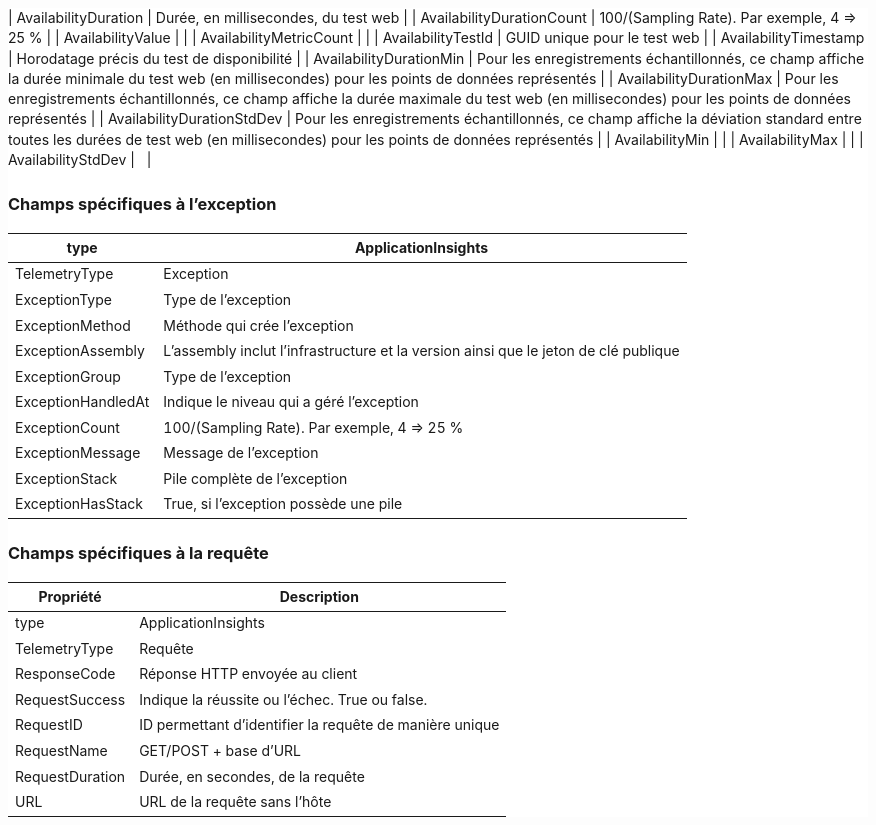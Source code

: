 | AvailabilityDuration | Durée, en millisecondes, du test web |
| AvailabilityDurationCount | 100/(Sampling Rate). Par exemple, 4 =&gt; 25 % |
| AvailabilityValue |   |
| AvailabilityMetricCount |   |
| AvailabilityTestId | GUID unique pour le test web |
| AvailabilityTimestamp | Horodatage précis du test de disponibilité |
| AvailabilityDurationMin | Pour les enregistrements échantillonnés, ce champ affiche la durée minimale du test web (en millisecondes) pour les points de données représentés |
| AvailabilityDurationMax | Pour les enregistrements échantillonnés, ce champ affiche la durée maximale du test web (en millisecondes) pour les points de données représentés |
| AvailabilityDurationStdDev | Pour les enregistrements échantillonnés, ce champ affiche la déviation standard entre toutes les durées de test web (en millisecondes) pour les points de données représentés |
| AvailabilityMin |   |
| AvailabilityMax |   |
| AvailabilityStdDev | &nbsp;  |

### <a name="exception-specific-fields"></a>Champs spécifiques à l’exception

| type | ApplicationInsights |
| --- | --- |
| TelemetryType | Exception |
| ExceptionType | Type de l’exception |
| ExceptionMethod | Méthode qui crée l’exception |
| ExceptionAssembly | L’assembly inclut l’infrastructure et la version ainsi que le jeton de clé publique |
| ExceptionGroup | Type de l’exception |
| ExceptionHandledAt | Indique le niveau qui a géré l’exception |
| ExceptionCount | 100/(Sampling Rate). Par exemple, 4 =&gt; 25 % |
| ExceptionMessage | Message de l’exception |
| ExceptionStack | Pile complète de l’exception |
| ExceptionHasStack | True, si l’exception possède une pile |



### <a name="request-specific-fields"></a>Champs spécifiques à la requête

| Propriété | Description |
| --- | --- |
| type | ApplicationInsights |
| TelemetryType | Requête |
| ResponseCode | Réponse HTTP envoyée au client |
| RequestSuccess | Indique la réussite ou l’échec. True ou false. |
| RequestID | ID permettant d’identifier la requête de manière unique |
| RequestName | GET/POST + base d’URL |
| RequestDuration | Durée, en secondes, de la requête |
| URL | URL de la requête sans l’hôte |